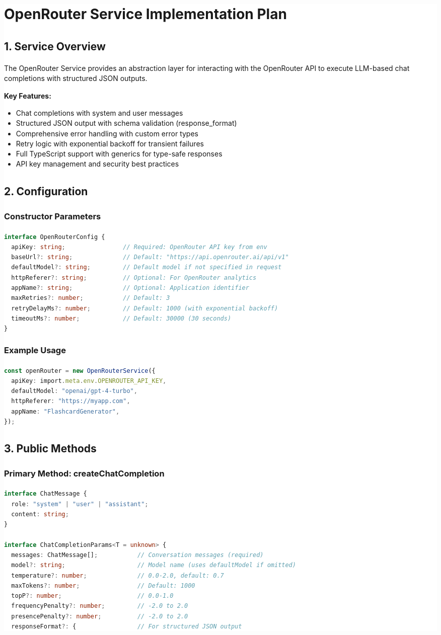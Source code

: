 # OpenRouter Service Implementation Plan

## 1. Service Overview

The OpenRouter Service provides an abstraction layer for interacting with the OpenRouter API to execute LLM-based chat completions with structured JSON outputs.

**Key Features:**
- Chat completions with system and user messages
- Structured JSON output with schema validation (response_format)
- Comprehensive error handling with custom error types
- Retry logic with exponential backoff for transient failures
- Full TypeScript support with generics for type-safe responses
- API key management and security best practices

## 2. Configuration

### Constructor Parameters

```typescript
interface OpenRouterConfig {
  apiKey: string;                // Required: OpenRouter API key from env
  baseUrl?: string;              // Default: "https://api.openrouter.ai/api/v1"
  defaultModel?: string;         // Default model if not specified in request
  httpReferer?: string;          // Optional: For OpenRouter analytics
  appName?: string;              // Optional: Application identifier
  maxRetries?: number;           // Default: 3
  retryDelayMs?: number;         // Default: 1000 (with exponential backoff)
  timeoutMs?: number;            // Default: 30000 (30 seconds)
}
```

### Example Usage

```typescript
const openRouter = new OpenRouterService({
  apiKey: import.meta.env.OPENROUTER_API_KEY,
  defaultModel: "openai/gpt-4-turbo",
  httpReferer: "https://myapp.com",
  appName: "FlashcardGenerator",
});
```

## 3. Public Methods

### Primary Method: createChatCompletion

```typescript
interface ChatMessage {
  role: "system" | "user" | "assistant";
  content: string;
}

interface ChatCompletionParams<T = unknown> {
  messages: ChatMessage[];           // Conversation messages (required)
  model?: string;                    // Model name (uses defaultModel if omitted)
  temperature?: number;              // 0.0-2.0, default: 0.7
  maxTokens?: number;                // Default: 1000
  topP?: number;                     // 0.0-1.0
  frequencyPenalty?: number;         // -2.0 to 2.0
  presencePenalty?: number;          // -2.0 to 2.0
  responseFormat?: {                 // For structured JSON output
```